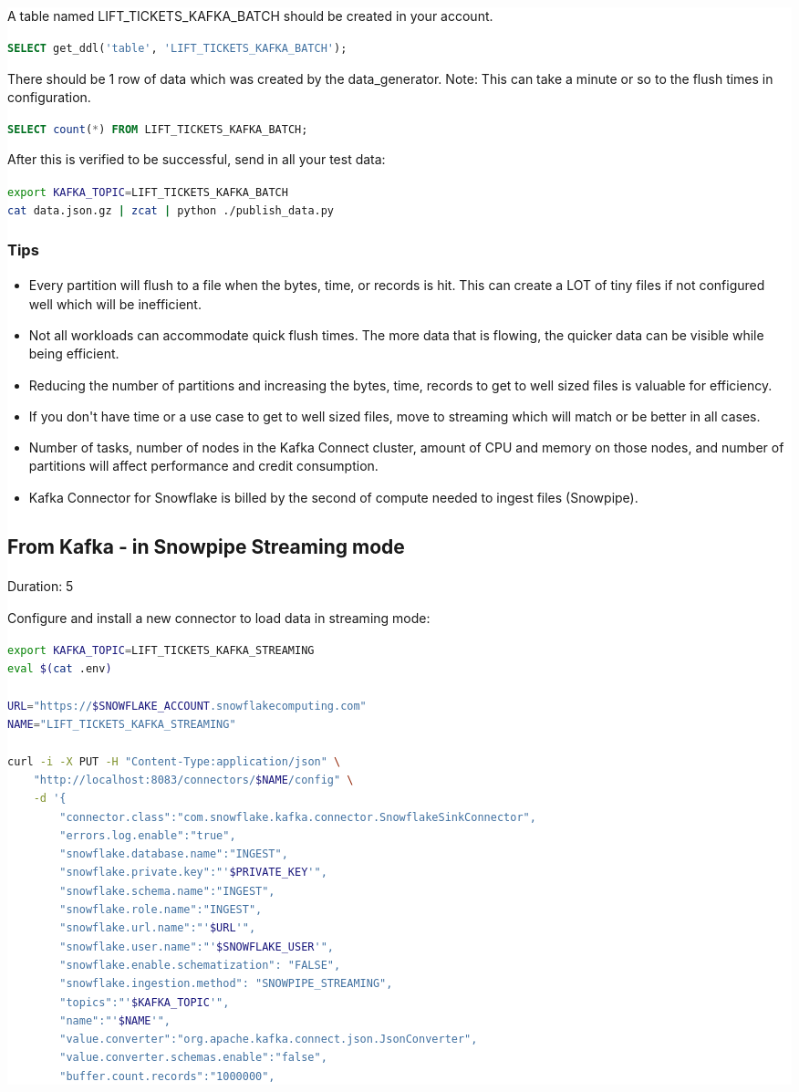 A table named LIFT_TICKETS_KAFKA_BATCH should be created in your account.

```sql
SELECT get_ddl('table', 'LIFT_TICKETS_KAFKA_BATCH');
```

There should be 1 row of data which was created by the data_generator. Note: This can take a minute or so to the flush times in configuration.

```sql
SELECT count(*) FROM LIFT_TICKETS_KAFKA_BATCH;
```

After this is verified to be successful, send in all your test data:

```bash
export KAFKA_TOPIC=LIFT_TICKETS_KAFKA_BATCH
cat data.json.gz | zcat | python ./publish_data.py
```

### Tips

* Every partition will flush to a file when the bytes, time, or records is hit. This can create a LOT of tiny files if not configured well which will be inefficient.

* Not all workloads can accommodate quick flush times. The more data that is flowing, the quicker data can be visible while being efficient.

* Reducing the number of partitions and increasing the bytes, time, records to get to well sized files is valuable for efficiency.

* If you don't have time or a use case to get to well sized files, move to streaming which will match or be better in all cases.

* Number of tasks, number of nodes in the Kafka Connect cluster, amount of CPU and memory on those nodes, and number of partitions will affect performance and credit consumption.

* Kafka Connector for Snowflake is billed by the second of compute needed to ingest files (Snowpipe).

## From Kafka - in Snowpipe Streaming mode
Duration: 5

Configure and install a new connector to load data in streaming mode:
```bash
export KAFKA_TOPIC=LIFT_TICKETS_KAFKA_STREAMING
eval $(cat .env)

URL="https://$SNOWFLAKE_ACCOUNT.snowflakecomputing.com"
NAME="LIFT_TICKETS_KAFKA_STREAMING"

curl -i -X PUT -H "Content-Type:application/json" \
    "http://localhost:8083/connectors/$NAME/config" \
    -d '{
        "connector.class":"com.snowflake.kafka.connector.SnowflakeSinkConnector",
        "errors.log.enable":"true",
        "snowflake.database.name":"INGEST",
        "snowflake.private.key":"'$PRIVATE_KEY'",
        "snowflake.schema.name":"INGEST",
        "snowflake.role.name":"INGEST",
        "snowflake.url.name":"'$URL'",
        "snowflake.user.name":"'$SNOWFLAKE_USER'",
        "snowflake.enable.schematization": "FALSE",
        "snowflake.ingestion.method": "SNOWPIPE_STREAMING",
        "topics":"'$KAFKA_TOPIC'",
        "name":"'$NAME'",
        "value.converter":"org.apache.kafka.connect.json.JsonConverter",
        "value.converter.schemas.enable":"false",
        "buffer.count.records":"1000000",
```